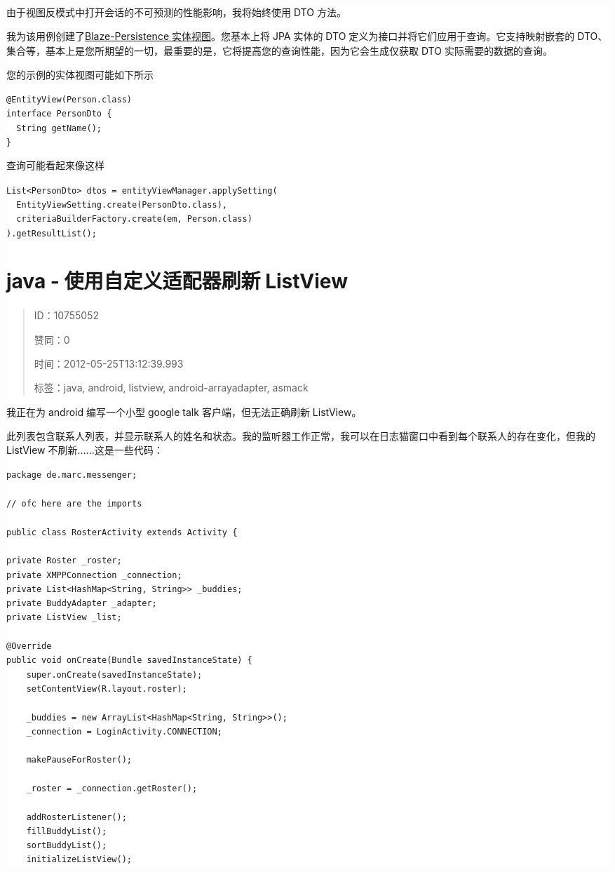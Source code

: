 由于视图反模式中打开会话的不可预测的性能影响，我将始终使用 DTO 方法。

我为该用例创建了[Blaze-Persistence 实体视图](https://github.com/Blazebit/blaze-persistence#entity-view-usage)。您基本上将 JPA 实体的 DTO 定义为接口并将它们应用于查询。它支持映射嵌套的 DTO、集合等，基本上是您所期望的一切，最重要的是，它将提高您的查询性能，因为它会生成仅获取 DTO 实际需要的数据的查询。

您的示例的实体视图可能如下所示

```
@EntityView(Person.class)
interface PersonDto {
  String getName();
} 
```

查询可能看起来像这样

```
List<PersonDto> dtos = entityViewManager.applySetting(
  EntityViewSetting.create(PersonDto.class),
  criteriaBuilderFactory.create(em, Person.class)
).getResultList(); 
```

# java - 使用自定义适配器刷新 ListView

> ID：10755052
> 
> 赞同：0
> 
> 时间：2012-05-25T13:12:39.993
> 
> 标签：java, android, listview, android-arrayadapter, asmack

我正在为 android 编写一个小型 google talk 客户端，但无法正确刷新 ListView。

此列表包含联系人列表，并显示联系人的姓名和状态。我的监听器工作正常，我可以在日志猫窗口中看到每个联系人的存在变化，但我的 ListView 不刷新......这是一些代码：

```
package de.marc.messenger;

// ofc here are the imports

public class RosterActivity extends Activity {

private Roster _roster;
private XMPPConnection _connection;
private List<HashMap<String, String>> _buddies;
private BuddyAdapter _adapter;
private ListView _list;

@Override
public void onCreate(Bundle savedInstanceState) {
    super.onCreate(savedInstanceState);
    setContentView(R.layout.roster);

    _buddies = new ArrayList<HashMap<String, String>>();
    _connection = LoginActivity.CONNECTION;

    makePauseForRoster();

    _roster = _connection.getRoster();

    addRosterListener();
    fillBuddyList();
    sortBuddyList();
    initializeListView();
```